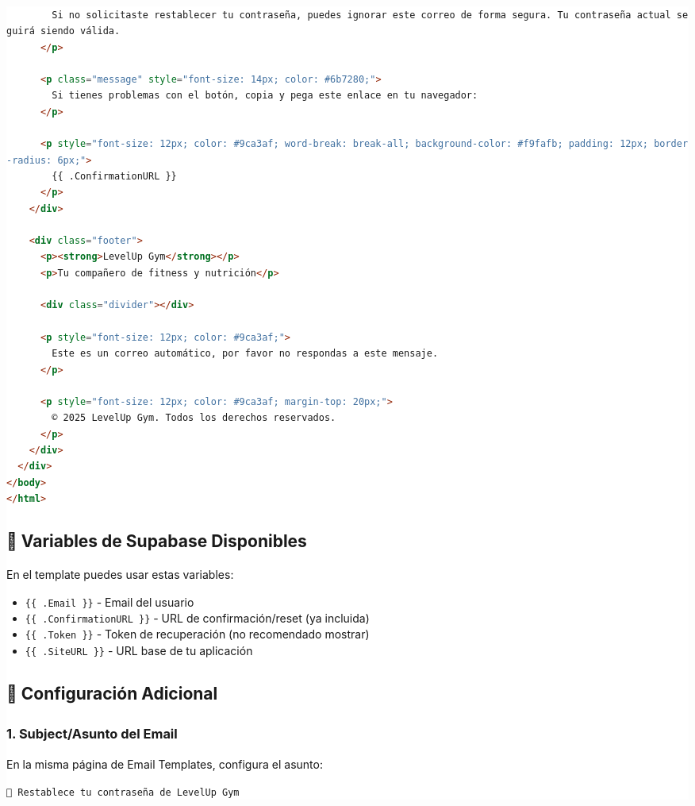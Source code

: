 ```html
        Si no solicitaste restablecer tu contraseña, puedes ignorar este correo de forma segura. Tu contraseña actual seguirá siendo válida.
      </p>
      
      <p class="message" style="font-size: 14px; color: #6b7280;">
        Si tienes problemas con el botón, copia y pega este enlace en tu navegador:
      </p>
      
      <p style="font-size: 12px; color: #9ca3af; word-break: break-all; background-color: #f9fafb; padding: 12px; border-radius: 6px;">
        {{ .ConfirmationURL }}
      </p>
    </div>
    
    <div class="footer">
      <p><strong>LevelUp Gym</strong></p>
      <p>Tu compañero de fitness y nutrición</p>
      
      <div class="divider"></div>
      
      <p style="font-size: 12px; color: #9ca3af;">
        Este es un correo automático, por favor no respondas a este mensaje.
      </p>
      
      <p style="font-size: 12px; color: #9ca3af; margin-top: 20px;">
        © 2025 LevelUp Gym. Todos los derechos reservados.
      </p>
    </div>
  </div>
</body>
</html>
```

## 🎯 Variables de Supabase Disponibles

En el template puedes usar estas variables:

- `{{ .Email }}` - Email del usuario
- `{{ .ConfirmationURL }}` - URL de confirmación/reset (ya incluida)
- `{{ .Token }}` - Token de recuperación (no recomendado mostrar)
- `{{ .SiteURL }}` - URL base de tu aplicación

## 🔧 Configuración Adicional

### 1. **Subject/Asunto del Email**

En la misma página de Email Templates, configura el asunto:

```
🔐 Restablece tu contraseña de LevelUp Gym
```
